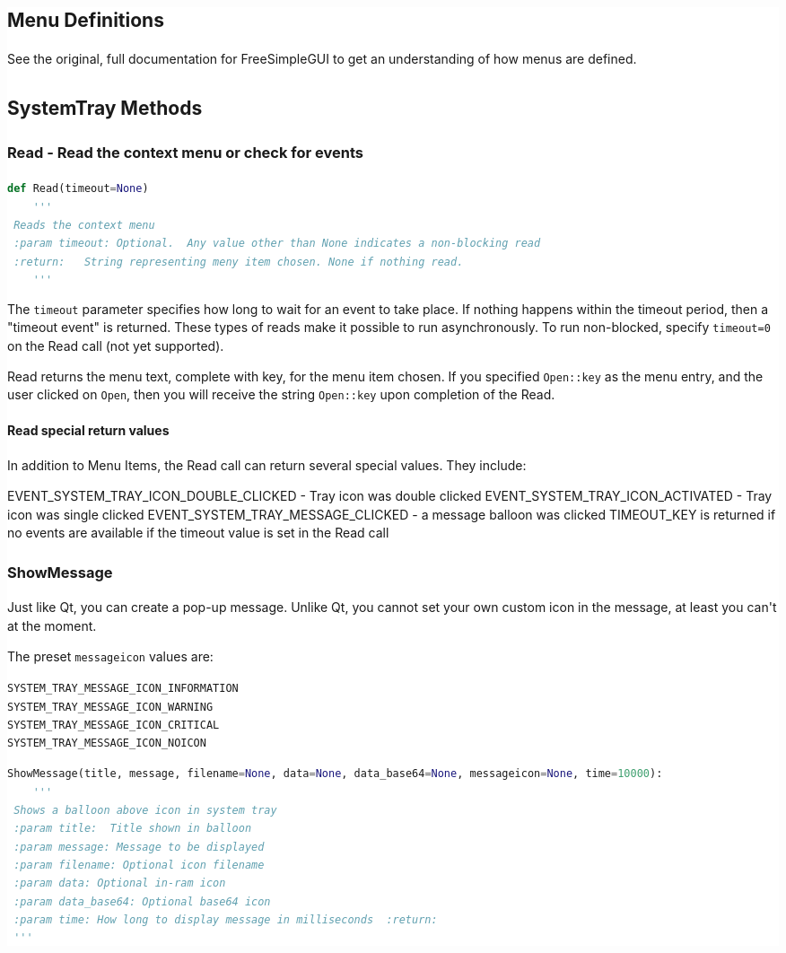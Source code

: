 ## Menu Definitions

See the original, full documentation for FreeSimpleGUI to get an understanding of how menus are defined.


## SystemTray Methods

### Read - Read the context menu or check for events

```python
def Read(timeout=None)
    '''
 Reads the context menu
 :param timeout: Optional.  Any value other than None indicates a non-blocking read
 :return:   String representing meny item chosen. None if nothing read.
    '''
```
The `timeout` parameter specifies how long to wait for an event to take place.  If nothing happens within the timeout period, then a "timeout event" is returned.  These types of reads make it possible to run asynchronously.  To run non-blocked, specify `timeout=0`on the Read call (not yet supported).

Read returns the menu text, complete with key, for the menu item chosen.  If you specified `Open::key` as the menu entry, and the user clicked on `Open`, then you will receive the string `Open::key` upon completion of the Read.

#### Read special return values

In addition to Menu Items, the Read call can return several special values.    They include:

EVENT_SYSTEM_TRAY_ICON_DOUBLE_CLICKED - Tray icon was double clicked
EVENT_SYSTEM_TRAY_ICON_ACTIVATED - Tray icon was single clicked
EVENT_SYSTEM_TRAY_MESSAGE_CLICKED - a message balloon was clicked
TIMEOUT_KEY is returned if no events are available if the timeout value is set in the Read call


### ShowMessage

Just like Qt, you can create a pop-up message.  Unlike Qt, you cannot set your own custom icon in the message, at least you can't at the moment.

The preset `messageicon` values are:

    SYSTEM_TRAY_MESSAGE_ICON_INFORMATION
    SYSTEM_TRAY_MESSAGE_ICON_WARNING
    SYSTEM_TRAY_MESSAGE_ICON_CRITICAL
    SYSTEM_TRAY_MESSAGE_ICON_NOICON

```python
ShowMessage(title, message, filename=None, data=None, data_base64=None, messageicon=None, time=10000):
    '''
 Shows a balloon above icon in system tray
 :param title:  Title shown in balloon
 :param message: Message to be displayed
 :param filename: Optional icon filename
 :param data: Optional in-ram icon
 :param data_base64: Optional base64 icon
 :param time: How long to display message in milliseconds  :return:
 '''
```
